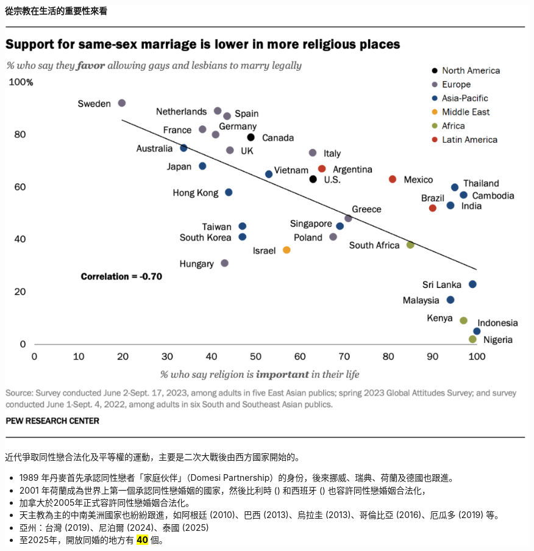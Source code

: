 **從宗教在生活的重要性來看**

![Pew_Samesex2](img/pew_samesex_religion.webp)

近代爭取同性戀合法化及平等權的運動，主要是二次大戰後由西方國家開始的。
- 1989 年丹麥首先承認同性戀者「家庭伙伴」（Domesi Partnership）的身份，後來挪威、瑞典、荷蘭及德國也跟進。
- 2001 年荷蘭成為世界上第一個承認同性戀婚姻的國家，然後比利時 () 和西班牙 () 也容許同性戀婚姻合法化，
- 加拿大於2005年正式容許同性戀婚姻合法化。
- 天主教為主的中南美洲國家也紛紛跟進，如阿根廷 (2010)、巴西 (2013)、烏拉圭 (2013)、哥倫比亞 (2016)、厄瓜多 (2019) 等。
- 亞州：台灣 (2019)、尼泊爾 (2024)、泰國 (2025)
- 至2025年，開放同婚的地方有 <mark><b>40</b></mark> 個。
